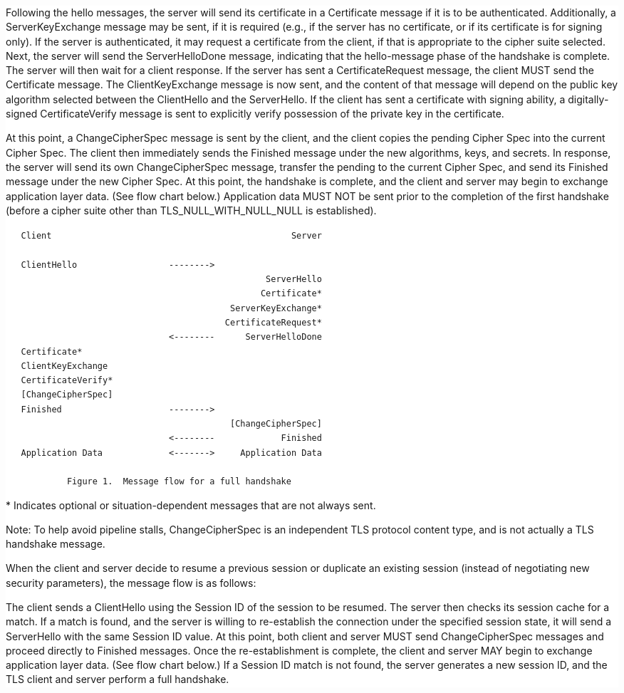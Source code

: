 Following the hello messages, the server will send its certificate in a
Certificate message if it is to be authenticated. Additionally, a
ServerKeyExchange message may be sent, if it is required (e.g., if the server
has no certificate, or if its certificate is for signing only). If the server
is authenticated, it may request a certificate from the client, if that is
appropriate to the cipher suite selected. Next, the server will send the
ServerHelloDone message, indicating that the hello-message phase of the
handshake is complete. The server will then wait for a client response. If the
server has sent a CertificateRequest message, the client MUST send the
Certificate message. The ClientKeyExchange message is now sent, and the content
of that message will depend on the public key algorithm selected between the
ClientHello and the ServerHello. If the client has sent a certificate with
signing ability, a digitally-signed CertificateVerify message is sent to
explicitly verify possession of the private key in the certificate.

At this point, a ChangeCipherSpec message is sent by the client, and the client
copies the pending Cipher Spec into the current Cipher Spec. The client then
immediately sends the Finished message under the new algorithms, keys, and
secrets. In response, the server will send its own ChangeCipherSpec message,
transfer the pending to the current Cipher Spec, and send its Finished message
under the new Cipher Spec. At this point, the handshake is complete, and the
client and server may begin to exchange application layer data. (See flow chart
below.) Application data MUST NOT be sent prior to the completion of the first
handshake (before a cipher suite other than TLS_NULL_WITH_NULL_NULL is
established).

       Client                                               Server

       ClientHello                  -------->
                                                       ServerHello
                                                      Certificate*
                                                ServerKeyExchange*
                                               CertificateRequest*
                                    <--------      ServerHelloDone
       Certificate*
       ClientKeyExchange
       CertificateVerify*
       [ChangeCipherSpec]
       Finished                     -------->
                                                [ChangeCipherSpec]
                                    <--------             Finished
       Application Data             <------->     Application Data

                Figure 1.  Message flow for a full handshake

\* Indicates optional or situation-dependent messages that are not always sent.

Note: To help avoid pipeline stalls, ChangeCipherSpec is an independent TLS
protocol content type, and is not actually a TLS handshake message.

When the client and server decide to resume a previous session or duplicate an
existing session (instead of negotiating new security parameters), the message
flow is as follows:

The client sends a ClientHello using the Session ID of the session to be
resumed. The server then checks its session cache for a match. If a match is
found, and the server is willing to re-establish the connection under the
specified session state, it will send a ServerHello with the same Session ID
value. At this point, both client and server MUST send ChangeCipherSpec
messages and proceed directly to Finished messages. Once the re-establishment
is complete, the client and server MAY begin to exchange application layer
data. (See flow chart below.) If a Session ID match is not found, the server
generates a new session ID, and the TLS client and server perform a full
handshake.
